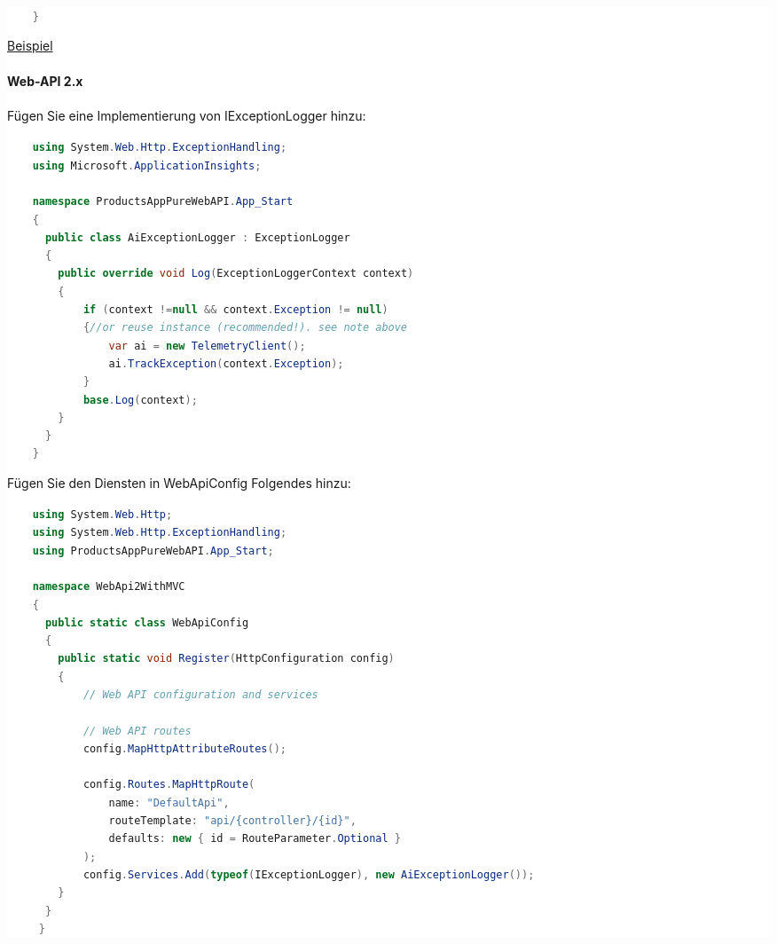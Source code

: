 ```csharp
    }
```

[Beispiel](https://github.com/AppInsightsSamples/WebApi_1.x_UnhandledExceptions)

#### <a name="web-api-2x"></a>Web-API 2.x
Fügen Sie eine Implementierung von IExceptionLogger hinzu:

```csharp
    using System.Web.Http.ExceptionHandling;
    using Microsoft.ApplicationInsights;

    namespace ProductsAppPureWebAPI.App_Start
    {
      public class AiExceptionLogger : ExceptionLogger
      {
        public override void Log(ExceptionLoggerContext context)
        {
            if (context !=null && context.Exception != null)
            {//or reuse instance (recommended!). see note above
                var ai = new TelemetryClient();
                ai.TrackException(context.Exception);
            }
            base.Log(context);
        }
      }
    }
```

Fügen Sie den Diensten in WebApiConfig Folgendes hinzu:

```csharp
    using System.Web.Http;
    using System.Web.Http.ExceptionHandling;
    using ProductsAppPureWebAPI.App_Start;

    namespace WebApi2WithMVC
    {
      public static class WebApiConfig
      {
        public static void Register(HttpConfiguration config)
        {
            // Web API configuration and services

            // Web API routes
            config.MapHttpAttributeRoutes();

            config.Routes.MapHttpRoute(
                name: "DefaultApi",
                routeTemplate: "api/{controller}/{id}",
                defaults: new { id = RouteParameter.Optional }
            );
            config.Services.Add(typeof(IExceptionLogger), new AiExceptionLogger());
        }
      }
     }
```
